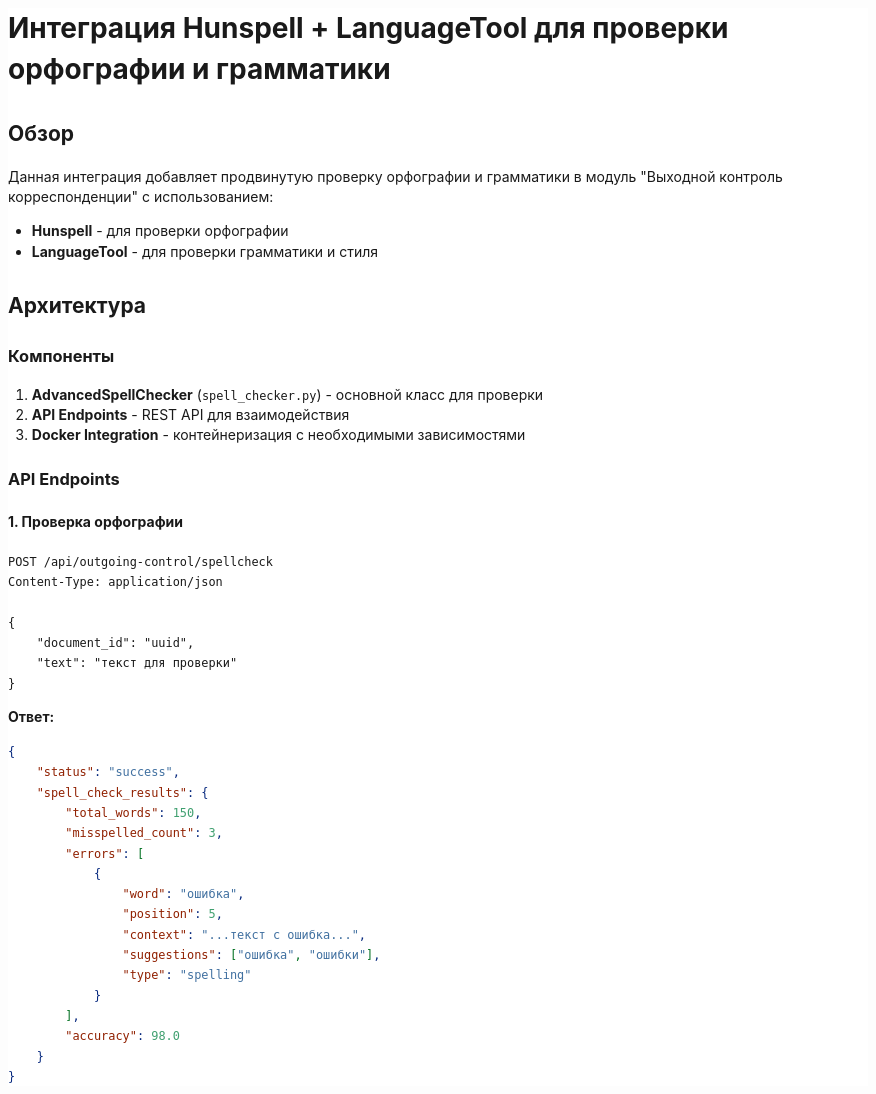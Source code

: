 # Интеграция Hunspell + LanguageTool для проверки орфографии и грамматики

## Обзор

Данная интеграция добавляет продвинутую проверку орфографии и грамматики в модуль "Выходной контроль корреспонденции" с использованием:

- **Hunspell** - для проверки орфографии
- **LanguageTool** - для проверки грамматики и стиля

## Архитектура

### Компоненты

1. **AdvancedSpellChecker** (`spell_checker.py`) - основной класс для проверки
2. **API Endpoints** - REST API для взаимодействия
3. **Docker Integration** - контейнеризация с необходимыми зависимостями

### API Endpoints

#### 1. Проверка орфографии
```http
POST /api/outgoing-control/spellcheck
Content-Type: application/json

{
    "document_id": "uuid",
    "text": "текст для проверки"
}
```

**Ответ:**
```json
{
    "status": "success",
    "spell_check_results": {
        "total_words": 150,
        "misspelled_count": 3,
        "errors": [
            {
                "word": "ошибка",
                "position": 5,
                "context": "...текст с ошибка...",
                "suggestions": ["ошибка", "ошибки"],
                "type": "spelling"
            }
        ],
        "accuracy": 98.0
    }
}
```
